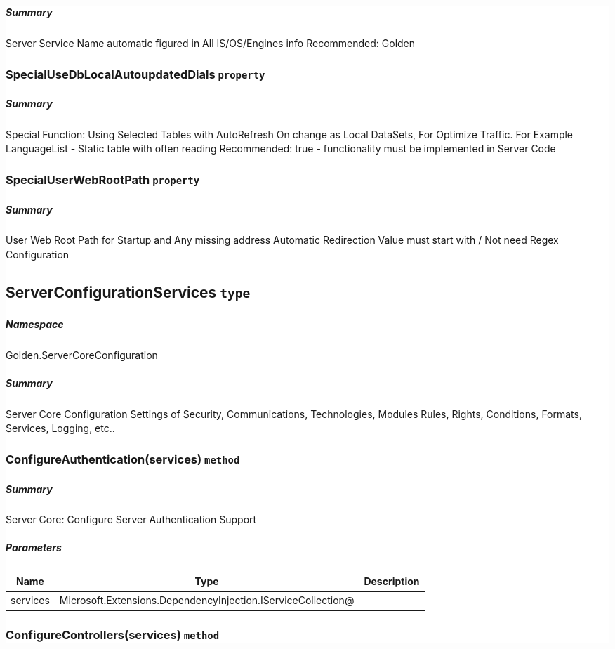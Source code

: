 ##### Summary

Server Service Name automatic figured in All IS/OS/Engines info
Recommended: Golden

<a name='P-Golden-ServerCoreDefinition-ServerConfigSettings-SpecialUseDbLocalAutoupdatedDials'></a>
### SpecialUseDbLocalAutoupdatedDials `property`

##### Summary

Special Function: Using Selected Tables with AutoRefresh On change as Local DataSets,
For Optimize Traffic. For Example LanguageList - Static table with often reading
Recommended: true - functionality must be implemented in Server Code

<a name='P-Golden-ServerCoreDefinition-ServerConfigSettings-SpecialUserWebRootPath'></a>
### SpecialUserWebRootPath `property`

##### Summary

User Web Root Path for Startup 
and Any missing address Automatic Redirection
Value must start with /
Not need Regex Configuration

<a name='T-Golden-ServerCoreConfiguration-ServerConfigurationServices'></a>
## ServerConfigurationServices `type`

##### Namespace

Golden.ServerCoreConfiguration

##### Summary

Server Core Configuration Settings of Security, Communications, Technologies, Modules Rules,
Rights, Conditions, Formats, Services, Logging, etc..

<a name='M-Golden-ServerCoreConfiguration-ServerConfigurationServices-ConfigureAuthentication-Microsoft-Extensions-DependencyInjection-IServiceCollection@-'></a>
### ConfigureAuthentication(services) `method`

##### Summary

Server Core: Configure Server Authentication Support

##### Parameters

| Name | Type | Description |
| ---- | ---- | ----------- |
| services | [Microsoft.Extensions.DependencyInjection.IServiceCollection@](#T-Microsoft-Extensions-DependencyInjection-IServiceCollection@ 'Microsoft.Extensions.DependencyInjection.IServiceCollection@') |  |

<a name='M-Golden-ServerCoreConfiguration-ServerConfigurationServices-ConfigureControllers-Microsoft-Extensions-DependencyInjection-IServiceCollection@-'></a>
### ConfigureControllers(services) `method`
